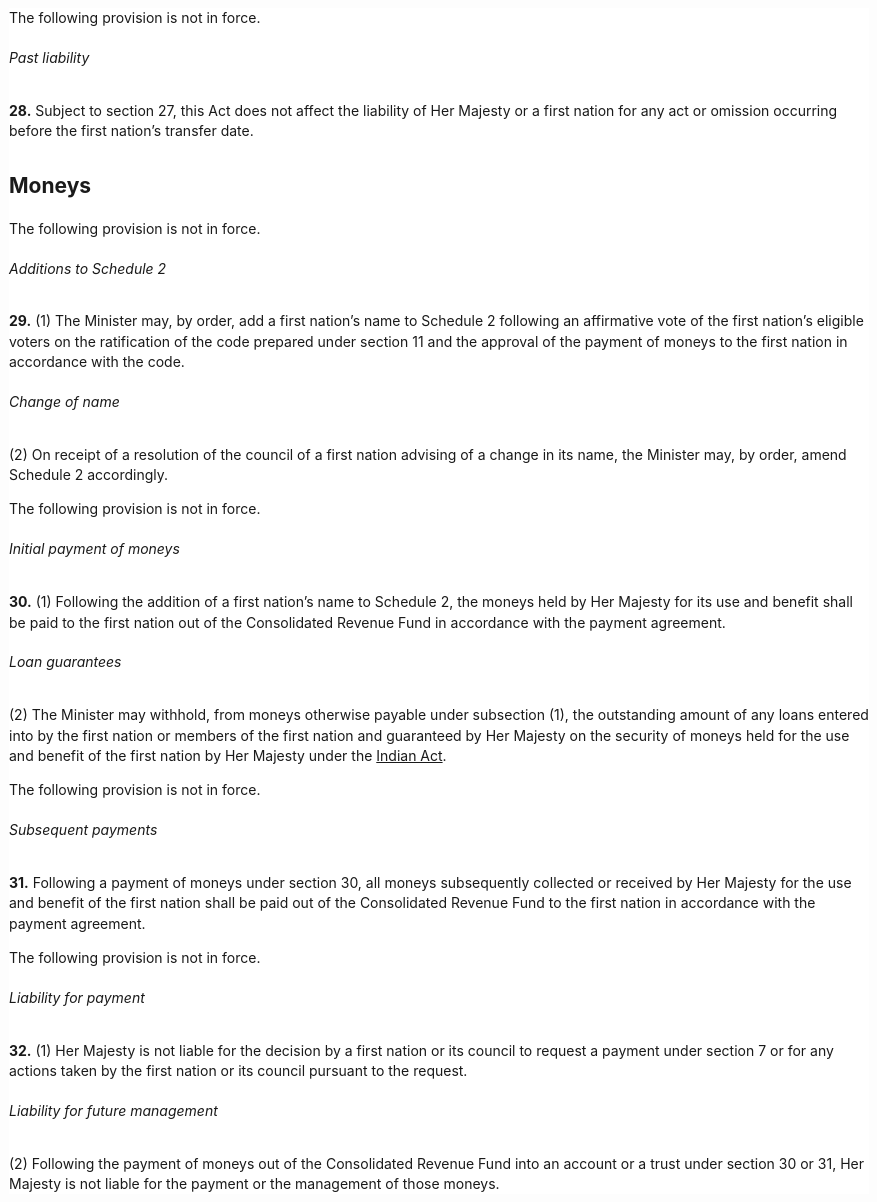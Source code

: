 The following provision is not in force.

###### Past liability

**28.** Subject to section 27, this Act does not affect the liability of Her Majesty or a first nation for any act or omission occurring before the first nation’s transfer date.

## Moneys

The following provision is not in force.

###### Additions to Schedule 2

**29.** (1) The Minister may, by order, add a first nation’s name to Schedule 2 following an affirmative vote of the first nation’s eligible voters on the ratification of the code prepared under section 11 and the approval of the payment of moneys to the first nation in accordance with the code.

###### Change of name

(2) On receipt of a resolution of the council of a first nation advising of a change in its name, the Minister may, by order, amend Schedule 2 accordingly.

The following provision is not in force.

###### Initial payment of moneys

**30.** (1) Following the addition of a first nation’s name to Schedule 2, the moneys held by Her Majesty for its use and benefit shall be paid to the first nation out of the Consolidated Revenue Fund in accordance with the payment agreement.

###### Loan guarantees

(2) The Minister may withhold, from moneys otherwise payable under subsection (1), the outstanding amount of any loans entered into by the first nation or members of the first nation and guaranteed by Her Majesty on the security of moneys held for the use and benefit of the first nation by Her Majesty under the [Indian Act](/canada/eng/acts/I/I-5.md).

The following provision is not in force.

###### Subsequent payments

**31.** Following a payment of moneys under section 30, all moneys subsequently collected or received by Her Majesty for the use and benefit of the first nation shall be paid out of the Consolidated Revenue Fund to the first nation in accordance with the payment agreement.

The following provision is not in force.

###### Liability for payment

**32.** (1) Her Majesty is not liable for the decision by a first nation or its council to request a payment under section 7 or for any actions taken by the first nation or its council pursuant to the request.

###### Liability for future management

(2) Following the payment of moneys out of the Consolidated Revenue Fund into an account or a trust under section 30 or 31, Her Majesty is not liable for the payment or the management of those moneys.
